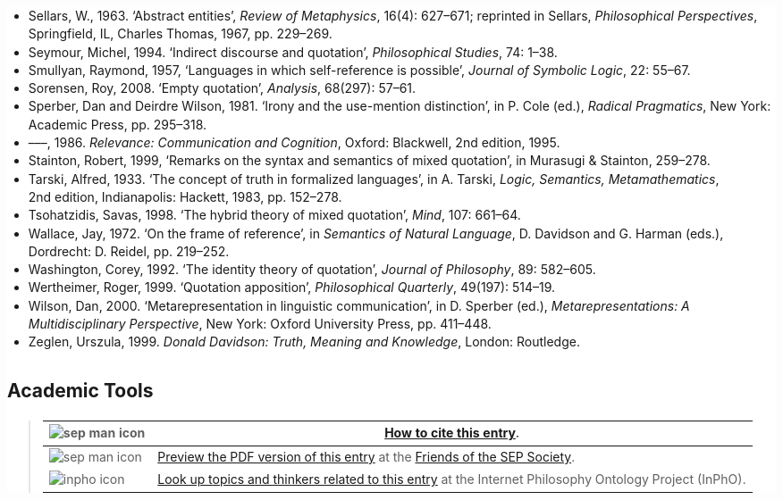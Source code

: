 * Sellars, W., 1963. ‘Abstract entities’, *Review of Metaphysics*, 16(4): 627–671; reprinted in Sellars, *Philosophical Perspectives*, Springfield, IL, Charles Thomas, 1967, pp. 229–269.
* Seymour, Michel, 1994. ‘Indirect discourse and quotation’, *Philosophical Studies*, 74: 1–38.
* Smullyan, Raymond, 1957, ‘Languages in which self-reference is possible’, *Journal of Symbolic Logic*, 22: 55–67.
* Sorensen, Roy, 2008. ‘Empty quotation’, *Analysis*, 68(297): 57–61.
* Sperber, Dan and Deirdre Wilson, 1981. ‘Irony and the use-mention distinction’, in P. Cole (ed.), *Radical Pragmatics*, New York: Academic Press, pp. 295–318.
* –––, 1986. *Relevance: Communication and Cognition*, Oxford: Blackwell, 2nd edition, 1995.
* Stainton, Robert, 1999, ‘Remarks on the syntax and semantics of mixed quotation’, in Murasugi & Stainton, 259–278.
* Tarski, Alfred, 1933. ‘The concept of truth in formalized languages’, in A. Tarski, *Logic, Semantics, Metamathematics*, 2nd edition, Indianapolis: Hackett, 1983, pp. 152–278.
* Tsohatzidis, Savas, 1998. ‘The hybrid theory of mixed quotation’, *Mind*, 107: 661–64.
* Wallace, Jay, 1972. ‘On the frame of reference’, in *Semantics of Natural Language*, D. Davidson and G. Harman (eds.), Dordrecht: D. Reidel, pp. 219–252.
* Washington, Corey, 1992. ‘The identity theory of quotation’, *Journal of Philosophy*, 89: 582–605.
* Wertheimer, Roger, 1999. ‘Quotation apposition’, *Philosophical Quarterly*, 49(197): 514–19.
* Wilson, Dan, 2000. ‘Metarepresentation in linguistic communication’, in D. Sperber (ed.), *Metarepresentations: A Multidisciplinary Perspective*, New York: Oxford University Press, pp. 411–448.
* Zeglen, Urszula, 1999. *Donald Davidson: Truth, Meaning and Knowledge*, London: Routledge.

## Academic Tools

> | ![sep man icon](https://plato.stanford.edu/symbols/sepman-icon.jpg) | [How to cite this entry](https://plato.stanford.edu/cgi-bin/encyclopedia/archinfo.cgi?entry=quotation). |
> | --- | --- |
> | ![sep man icon](https://plato.stanford.edu/symbols/sepman-icon.jpg) | [Preview the PDF version of this entry](https://leibniz.stanford.edu/friends/preview/quotation/) at the [Friends of the SEP Society](https://leibniz.stanford.edu/friends/). |
> | ![inpho icon](https://plato.stanford.edu/symbols/inpho.png) | [Look up topics and thinkers related to this entry](https://www.inphoproject.org/entity?sep=quotation&redirect=True) at the Internet Philosophy Ontology Project (InPhO). |
